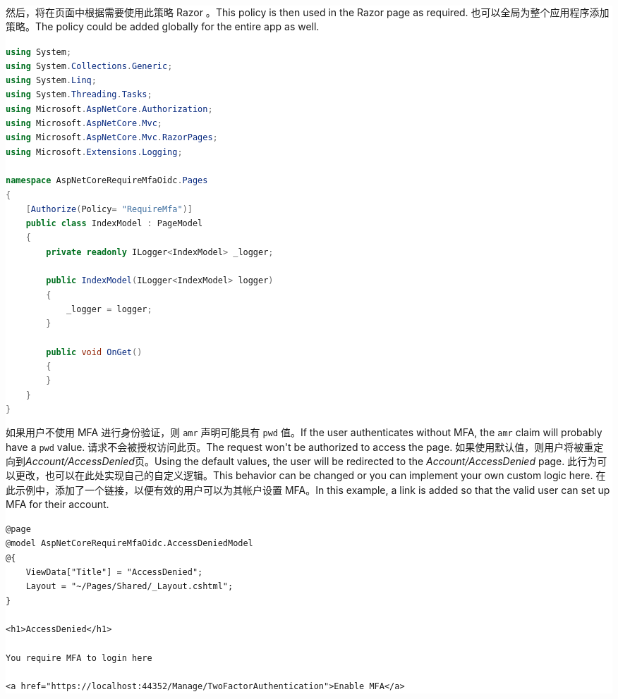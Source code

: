 <span data-ttu-id="be6c3-209">然后，将在页面中根据需要使用此策略 Razor 。</span><span class="sxs-lookup"><span data-stu-id="be6c3-209">This policy is then used in the Razor page as required.</span></span> <span data-ttu-id="be6c3-210">也可以全局为整个应用程序添加策略。</span><span class="sxs-lookup"><span data-stu-id="be6c3-210">The policy could be added globally for the entire app as well.</span></span>

```csharp
using System;
using System.Collections.Generic;
using System.Linq;
using System.Threading.Tasks;
using Microsoft.AspNetCore.Authorization;
using Microsoft.AspNetCore.Mvc;
using Microsoft.AspNetCore.Mvc.RazorPages;
using Microsoft.Extensions.Logging;

namespace AspNetCoreRequireMfaOidc.Pages
{
    [Authorize(Policy= "RequireMfa")]
    public class IndexModel : PageModel
    {
        private readonly ILogger<IndexModel> _logger;

        public IndexModel(ILogger<IndexModel> logger)
        {
            _logger = logger;
        }

        public void OnGet()
        {
        }
    }
}
```

<span data-ttu-id="be6c3-211">如果用户不使用 MFA 进行身份验证，则 `amr` 声明可能具有 `pwd` 值。</span><span class="sxs-lookup"><span data-stu-id="be6c3-211">If the user authenticates without MFA, the `amr` claim will probably have a `pwd` value.</span></span> <span data-ttu-id="be6c3-212">请求不会被授权访问此页。</span><span class="sxs-lookup"><span data-stu-id="be6c3-212">The request won't be authorized to access the page.</span></span> <span data-ttu-id="be6c3-213">如果使用默认值，则用户将被重定向到*Account/AccessDenied*页。</span><span class="sxs-lookup"><span data-stu-id="be6c3-213">Using the default values, the user will be redirected to the *Account/AccessDenied* page.</span></span> <span data-ttu-id="be6c3-214">此行为可以更改，也可以在此处实现自己的自定义逻辑。</span><span class="sxs-lookup"><span data-stu-id="be6c3-214">This behavior can be changed or you can implement your own custom logic here.</span></span> <span data-ttu-id="be6c3-215">在此示例中，添加了一个链接，以便有效的用户可以为其帐户设置 MFA。</span><span class="sxs-lookup"><span data-stu-id="be6c3-215">In this example, a link is added so that the valid user can set up MFA for their account.</span></span>

```cshtml
@page
@model AspNetCoreRequireMfaOidc.AccessDeniedModel
@{
    ViewData["Title"] = "AccessDenied";
    Layout = "~/Pages/Shared/_Layout.cshtml";
}

<h1>AccessDenied</h1>

You require MFA to login here

<a href="https://localhost:44352/Manage/TwoFactorAuthentication">Enable MFA</a>
```
